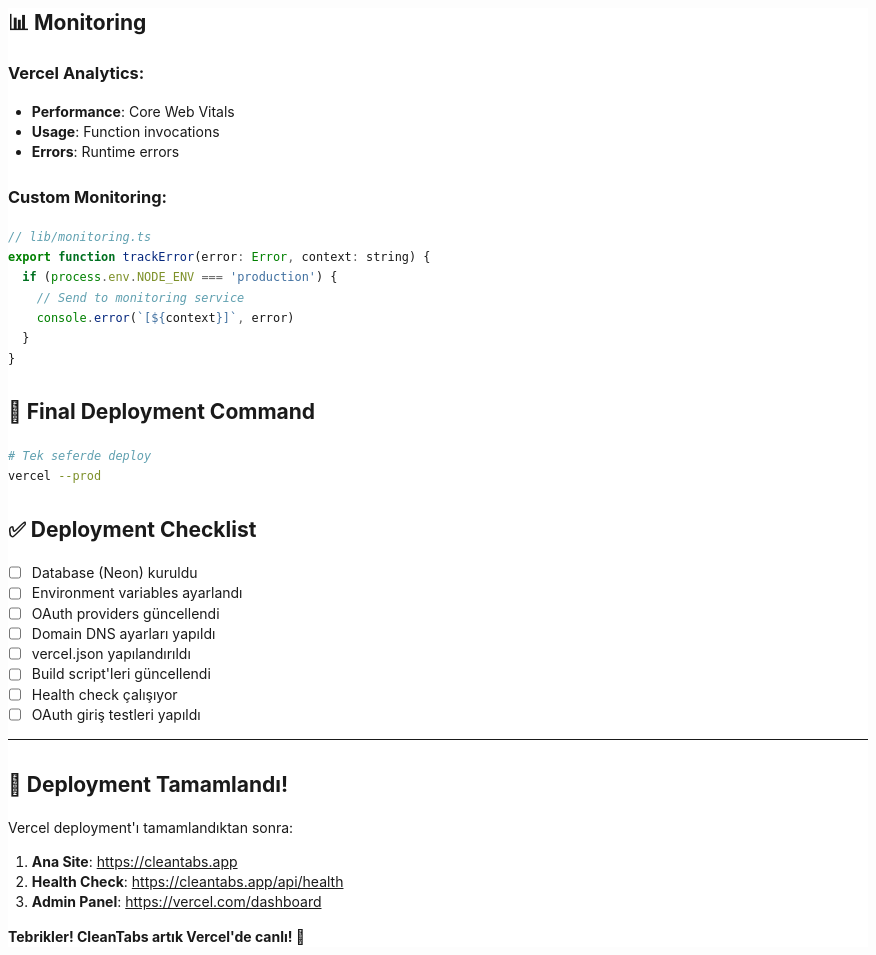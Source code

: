 ## 📊 Monitoring

### Vercel Analytics:
- **Performance**: Core Web Vitals
- **Usage**: Function invocations
- **Errors**: Runtime errors

### Custom Monitoring:
```javascript
// lib/monitoring.ts
export function trackError(error: Error, context: string) {
  if (process.env.NODE_ENV === 'production') {
    // Send to monitoring service
    console.error(`[${context}]`, error)
  }
}
```

## 🎯 Final Deployment Command

```bash
# Tek seferde deploy
vercel --prod
```

## ✅ Deployment Checklist

- [ ] Database (Neon) kuruldu
- [ ] Environment variables ayarlandı
- [ ] OAuth providers güncellendi
- [ ] Domain DNS ayarları yapıldı
- [ ] vercel.json yapılandırıldı
- [ ] Build script'leri güncellendi
- [ ] Health check çalışıyor
- [ ] OAuth giriş testleri yapıldı

---

## 🎉 Deployment Tamamlandı!

Vercel deployment'ı tamamlandıktan sonra:

1. **Ana Site**: https://cleantabs.app
2. **Health Check**: https://cleantabs.app/api/health
3. **Admin Panel**: https://vercel.com/dashboard

**Tebrikler! CleanTabs artık Vercel'de canlı! 🚀**